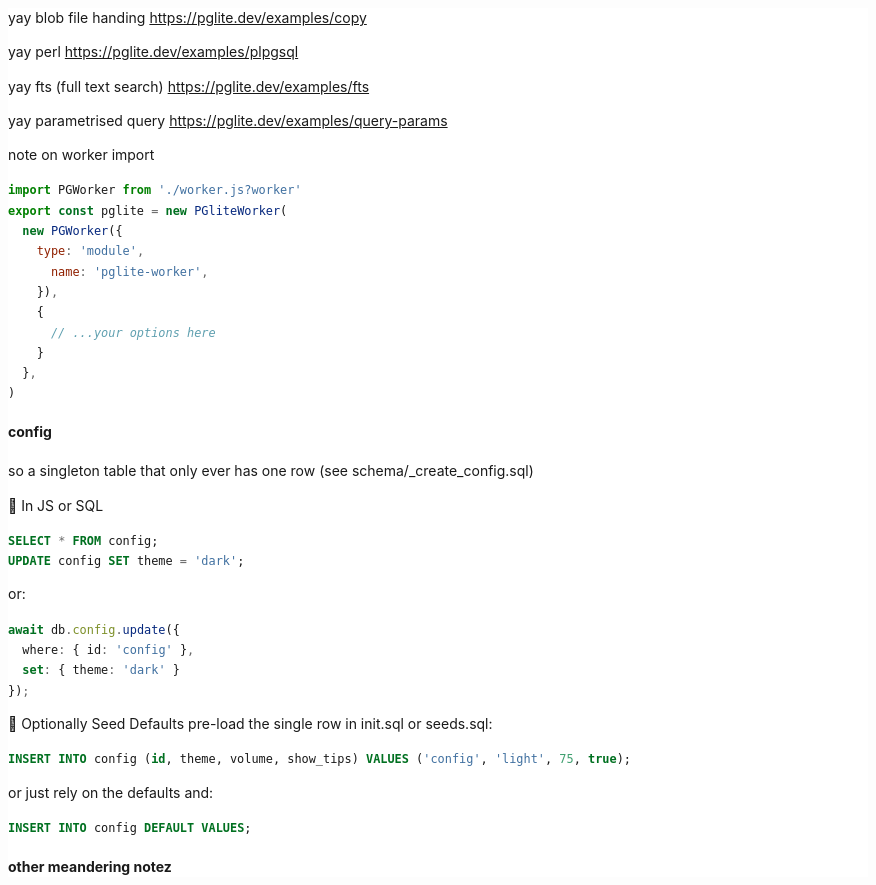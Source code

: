 yay blob file handing https://pglite.dev/examples/copy

yay perl https://pglite.dev/examples/plpgsql

yay fts (full text search) https://pglite.dev/examples/fts

yay parametrised query https://pglite.dev/examples/query-params

note on worker import

```js
import PGWorker from './worker.js?worker'
export const pglite = new PGliteWorker(
  new PGWorker({
    type: 'module',
      name: 'pglite-worker',
    }),
    {
      // ...your options here
    }
  },
)
```

#### config

so a singleton table that only ever has one row (see schema/_create_config.sql)

🔁 In JS or SQL

```sql
SELECT * FROM config;
UPDATE config SET theme = 'dark';
```

or:

```ts
await db.config.update({
  where: { id: 'config' },
  set: { theme: 'dark' }
});
```

🔄 Optionally Seed Defaults
pre-load the single row in init.sql or seeds.sql:

```sql
INSERT INTO config (id, theme, volume, show_tips) VALUES ('config', 'light', 75, true);
```

or just rely on the defaults and:

```sql
INSERT INTO config DEFAULT VALUES;
```


#### other meandering notez
